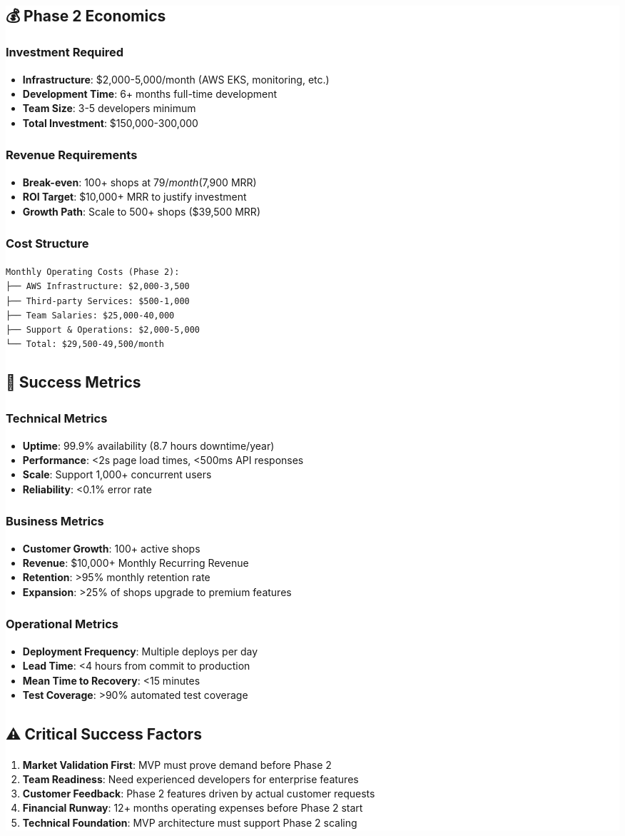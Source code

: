 ## 💰 Phase 2 Economics

### Investment Required
- **Infrastructure**: $2,000-5,000/month (AWS EKS, monitoring, etc.)
- **Development Time**: 6+ months full-time development
- **Team Size**: 3-5 developers minimum
- **Total Investment**: $150,000-300,000

### Revenue Requirements
- **Break-even**: 100+ shops at $79/month ($7,900 MRR)
- **ROI Target**: $10,000+ MRR to justify investment
- **Growth Path**: Scale to 500+ shops ($39,500 MRR)

### Cost Structure
```
Monthly Operating Costs (Phase 2):
├── AWS Infrastructure: $2,000-3,500
├── Third-party Services: $500-1,000
├── Team Salaries: $25,000-40,000
├── Support & Operations: $2,000-5,000
└── Total: $29,500-49,500/month
```

## 🎯 Success Metrics

### Technical Metrics
- **Uptime**: 99.9% availability (8.7 hours downtime/year)
- **Performance**: <2s page load times, <500ms API responses
- **Scale**: Support 1,000+ concurrent users
- **Reliability**: <0.1% error rate

### Business Metrics
- **Customer Growth**: 100+ active shops
- **Revenue**: $10,000+ Monthly Recurring Revenue
- **Retention**: >95% monthly retention rate
- **Expansion**: >25% of shops upgrade to premium features

### Operational Metrics
- **Deployment Frequency**: Multiple deploys per day
- **Lead Time**: <4 hours from commit to production
- **Mean Time to Recovery**: <15 minutes
- **Test Coverage**: >90% automated test coverage

## ⚠️ Critical Success Factors

1. **Market Validation First**: MVP must prove demand before Phase 2
2. **Team Readiness**: Need experienced developers for enterprise features
3. **Customer Feedback**: Phase 2 features driven by actual customer requests
4. **Financial Runway**: 12+ months operating expenses before Phase 2 start
5. **Technical Foundation**: MVP architecture must support Phase 2 scaling
